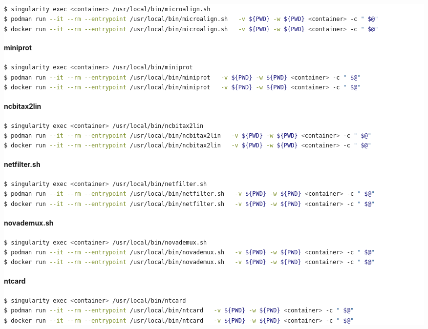 ```bash
$ singularity exec <container> /usr/local/bin/microalign.sh
$ podman run --it --rm --entrypoint /usr/local/bin/microalign.sh   -v ${PWD} -w ${PWD} <container> -c " $@"
$ docker run --it --rm --entrypoint /usr/local/bin/microalign.sh   -v ${PWD} -w ${PWD} <container> -c " $@"
```


#### miniprot

```bash
$ singularity exec <container> /usr/local/bin/miniprot
$ podman run --it --rm --entrypoint /usr/local/bin/miniprot   -v ${PWD} -w ${PWD} <container> -c " $@"
$ docker run --it --rm --entrypoint /usr/local/bin/miniprot   -v ${PWD} -w ${PWD} <container> -c " $@"
```


#### ncbitax2lin

```bash
$ singularity exec <container> /usr/local/bin/ncbitax2lin
$ podman run --it --rm --entrypoint /usr/local/bin/ncbitax2lin   -v ${PWD} -w ${PWD} <container> -c " $@"
$ docker run --it --rm --entrypoint /usr/local/bin/ncbitax2lin   -v ${PWD} -w ${PWD} <container> -c " $@"
```


#### netfilter.sh

```bash
$ singularity exec <container> /usr/local/bin/netfilter.sh
$ podman run --it --rm --entrypoint /usr/local/bin/netfilter.sh   -v ${PWD} -w ${PWD} <container> -c " $@"
$ docker run --it --rm --entrypoint /usr/local/bin/netfilter.sh   -v ${PWD} -w ${PWD} <container> -c " $@"
```


#### novademux.sh

```bash
$ singularity exec <container> /usr/local/bin/novademux.sh
$ podman run --it --rm --entrypoint /usr/local/bin/novademux.sh   -v ${PWD} -w ${PWD} <container> -c " $@"
$ docker run --it --rm --entrypoint /usr/local/bin/novademux.sh   -v ${PWD} -w ${PWD} <container> -c " $@"
```


#### ntcard

```bash
$ singularity exec <container> /usr/local/bin/ntcard
$ podman run --it --rm --entrypoint /usr/local/bin/ntcard   -v ${PWD} -w ${PWD} <container> -c " $@"
$ docker run --it --rm --entrypoint /usr/local/bin/ntcard   -v ${PWD} -w ${PWD} <container> -c " $@"
```
